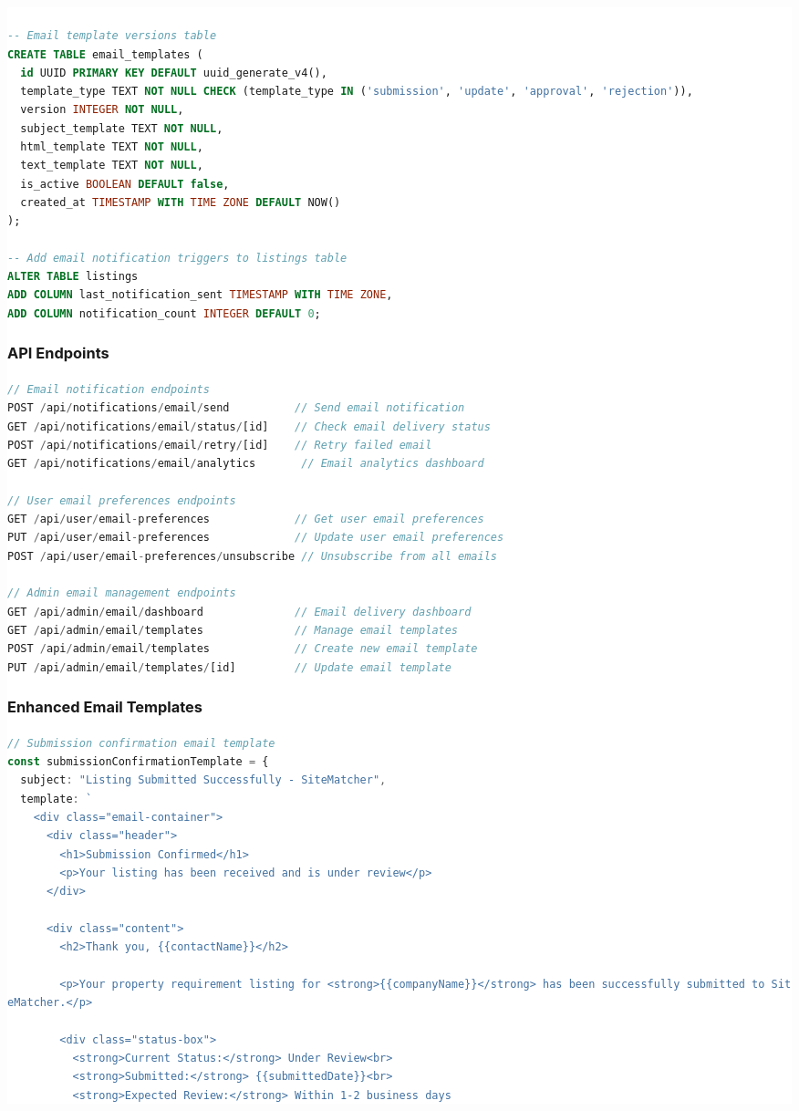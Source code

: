 ```sql

-- Email template versions table
CREATE TABLE email_templates (
  id UUID PRIMARY KEY DEFAULT uuid_generate_v4(),
  template_type TEXT NOT NULL CHECK (template_type IN ('submission', 'update', 'approval', 'rejection')),
  version INTEGER NOT NULL,
  subject_template TEXT NOT NULL,
  html_template TEXT NOT NULL,
  text_template TEXT NOT NULL,
  is_active BOOLEAN DEFAULT false,
  created_at TIMESTAMP WITH TIME ZONE DEFAULT NOW()
);

-- Add email notification triggers to listings table
ALTER TABLE listings 
ADD COLUMN last_notification_sent TIMESTAMP WITH TIME ZONE,
ADD COLUMN notification_count INTEGER DEFAULT 0;
```

### API Endpoints

```typescript
// Email notification endpoints
POST /api/notifications/email/send          // Send email notification
GET /api/notifications/email/status/[id]    // Check email delivery status
POST /api/notifications/email/retry/[id]    // Retry failed email
GET /api/notifications/email/analytics       // Email analytics dashboard

// User email preferences endpoints
GET /api/user/email-preferences             // Get user email preferences
PUT /api/user/email-preferences             // Update user email preferences
POST /api/user/email-preferences/unsubscribe // Unsubscribe from all emails

// Admin email management endpoints
GET /api/admin/email/dashboard              // Email delivery dashboard
GET /api/admin/email/templates              // Manage email templates
POST /api/admin/email/templates             // Create new email template
PUT /api/admin/email/templates/[id]         // Update email template
```

### Enhanced Email Templates

```typescript
// Submission confirmation email template
const submissionConfirmationTemplate = {
  subject: "Listing Submitted Successfully - SiteMatcher",
  template: `
    <div class="email-container">
      <div class="header">
        <h1>Submission Confirmed</h1>
        <p>Your listing has been received and is under review</p>
      </div>
      
      <div class="content">
        <h2>Thank you, {{contactName}}</h2>
        
        <p>Your property requirement listing for <strong>{{companyName}}</strong> has been successfully submitted to SiteMatcher.</p>
        
        <div class="status-box">
          <strong>Current Status:</strong> Under Review<br>
          <strong>Submitted:</strong> {{submittedDate}}<br>
          <strong>Expected Review:</strong> Within 1-2 business days
```